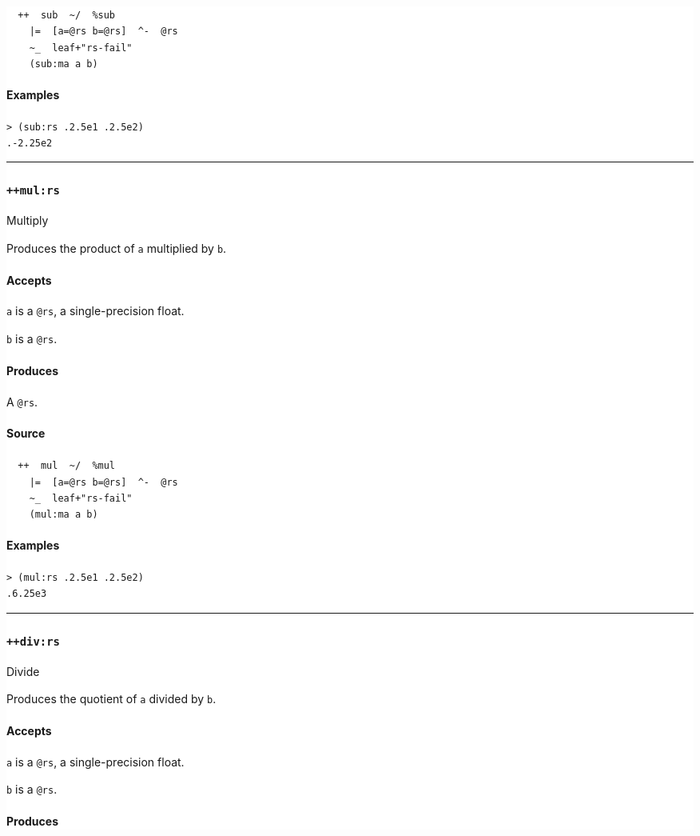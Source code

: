       ++  sub  ~/  %sub                                     
        |=  [a=@rs b=@rs]  ^-  @rs
        ~_  leaf+"rs-fail"
        (sub:ma a b)

#### Examples

    > (sub:rs .2.5e1 .2.5e2)
    .-2.25e2


***
### `++mul:rs`

Multiply

Produces the product of `a` multiplied by `b`.

#### Accepts

`a` is a `@rs`, a single-precision float.

`b` is a `@rs`.

#### Produces

A `@rs`.

#### Source

      ++  mul  ~/  %mul                                  
        |=  [a=@rs b=@rs]  ^-  @rs
        ~_  leaf+"rs-fail"
        (mul:ma a b)

#### Examples

    > (mul:rs .2.5e1 .2.5e2)
    .6.25e3


***
### `++div:rs`

Divide

Produces the quotient of `a` divided by `b`.

#### Accepts

`a` is a `@rs`, a single-precision float.

`b` is a `@rs`.

#### Produces
